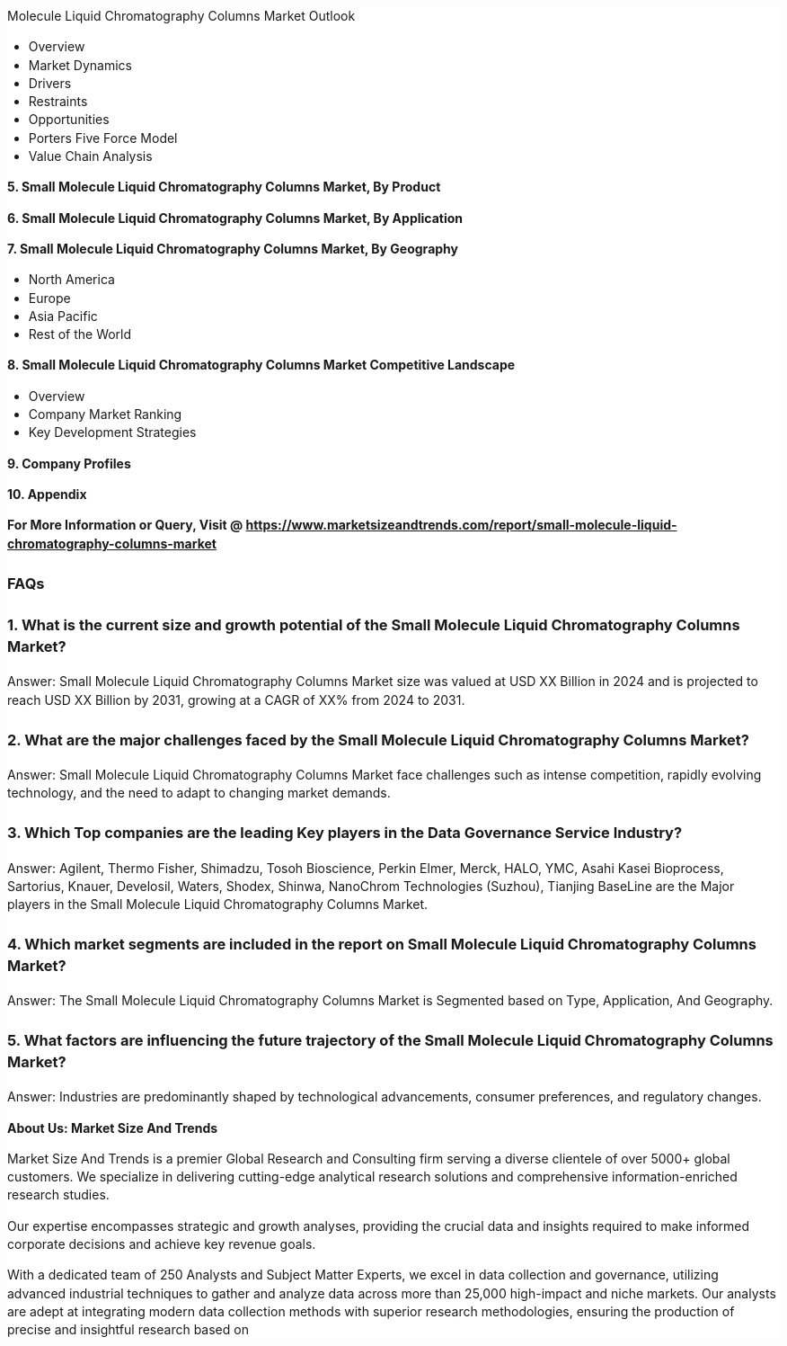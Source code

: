 Molecule Liquid Chromatography Columns Market Outlook</span></strong></p></div><div class="" data-test-id=""><ul><li><span class="">Overview</span></li><li><span class="">Market Dynamics</span></li><li><span class="">Drivers</span></li><li><span class="">Restraints</span></li><li><span class="">Opportunities</span></li><li><span class="">Porters Five Force Model</span></li><li><span class="">Value Chain Analysis</span></li></ul></div><div class="" data-test-id=""><p><strong><span class="">5. Small Molecule Liquid Chromatography Columns Market, By Product</span></strong></p></div><div class="" data-test-id=""><p><strong><span class="">6. Small Molecule Liquid Chromatography Columns Market, By Application</span></strong></p></div><div class="" data-test-id=""><p><strong><span class="">7. Small Molecule Liquid Chromatography Columns Market, By Geography</span></strong></p></div><div class="" data-test-id=""><ul><li><span class="">North America</span></li><li><span class="">Europe</span></li><li><span class="">Asia Pacific</span></li><li><span class="">Rest of the World</span></li></ul></div><div class="" data-test-id=""><p><strong><span class="">8. Small Molecule Liquid Chromatography Columns Market Competitive Landscape</span></strong></p></div><div class="" data-test-id=""><ul><li><span class="">Overview</span></li><li><span class="">Company Market Ranking</span></li><li><span class="">Key Development Strategies</span></li></ul></div><div class="" data-test-id=""><p><strong><span class="">9. Company Profiles</span></strong></p></div><div class="" data-test-id=""><p><strong><span class="">10. Appendix</span></strong></p></div><div class="" data-test-id=""><p><strong><span class="">For More Information or Query, Visit @ <a href="https://www.marketsizeandtrends.com/report/small-molecule-liquid-chromatography-columns-market" target="_blank">https://www.marketsizeandtrends.com/report/small-molecule-liquid-chromatography-columns-market</a></span></strong></p></div><div class="" data-test-id=""><div class="article-main__content" data-test-id="publishing-text-block"><h3><strong><span class="">FAQs</span></strong></h3></div><div class="article-main__content" data-test-id="publishing-text-block"><h3><span class="">1. What is the current size and growth potential of the Small Molecule Liquid Chromatography Columns Market?</span></h3></div><div class="article-main__content" data-test-id="publishing-text-block"><p><span class="font-[700]">Answer</span><span class="">: Small Molecule Liquid Chromatography Columns Market size was valued at USD XX Billion in 2024 and is projected to reach USD XX Billion by 2031, growing at a CAGR of XX% from 2024 to 2031.</span></p></div><div class="article-main__content" data-test-id="publishing-text-block"><h3><span class="">2. What are the major challenges faced by the Small Molecule Liquid Chromatography Columns Market?</span></h3></div><div class="article-main__content" data-test-id="publishing-text-block"><p><span class="font-[700]">Answer</span><span class="">: Small Molecule Liquid Chromatography Columns Market face challenges such as intense competition, rapidly evolving technology, and the need to adapt to changing market demands.</span></p></div><div class="article-main__content" data-test-id="publishing-text-block"><h3><span class="">3. Which Top companies are the leading Key players in the Data Governance Service Industry?</span></h3></div><div class="article-main__content" data-test-id="publishing-text-block"><p><span class="font-[700]">Answer</span><span class="">: Agilent, Thermo Fisher, Shimadzu, Tosoh Bioscience, Perkin Elmer, Merck, HALO, YMC, Asahi Kasei Bioprocess, Sartorius, Knauer, Develosil, Waters, Shodex, Shinwa, NanoChrom Technologies (Suzhou), Tianjing BaseLine are the Major players in the Small Molecule Liquid Chromatography Columns Market.</span></p></div><div class="article-main__content" data-test-id="publishing-text-block"><h3><span class="">4. Which market segments are included in the report on Small Molecule Liquid Chromatography Columns Market?</span></h3></div><div class="article-main__content" data-test-id="publishing-text-block"><p><span class="font-[700]">Answer</span><span class="">: The Small Molecule Liquid Chromatography Columns Market is Segmented based on Type, Application, And Geography.</span></p></div><div class="article-main__content" data-test-id="publishing-text-block"><h3><span class="">5. What factors are influencing the future trajectory of the Small Molecule Liquid Chromatography Columns Market?</span></h3></div><div class="article-main__content" data-test-id="publishing-text-block"><p><span class="font-[700]">Answer:</span><span class="">&nbsp;Industries are predominantly shaped by technological advancements, consumer preferences, and regulatory changes.</span></p></div><p><strong><span class="">About Us: Market Size And Trends</span></strong></p></div><div class="" data-test-id=""><p><span class="">Market Size And Trends is a premier Global Research and Consulting firm serving a diverse clientele of over 5000+ global customers. We specialize in delivering cutting-edge analytical research solutions and comprehensive information-enriched research studies.</span></p></div><div class="" data-test-id=""><p><span class="">Our expertise encompasses strategic and growth analyses, providing the crucial data and insights required to make informed corporate decisions and achieve key revenue goals.</span></p></div><div class="" data-test-id=""><p><span class="">With a dedicated team of 250 Analysts and Subject Matter Experts, we excel in data collection and governance, utilizing advanced industrial techniques to gather and analyze data across more than 25,000 high-impact and niche markets. Our analysts are adept at integrating modern data collection methods with superior research methodologies, ensuring the production of precise and insightful research based on